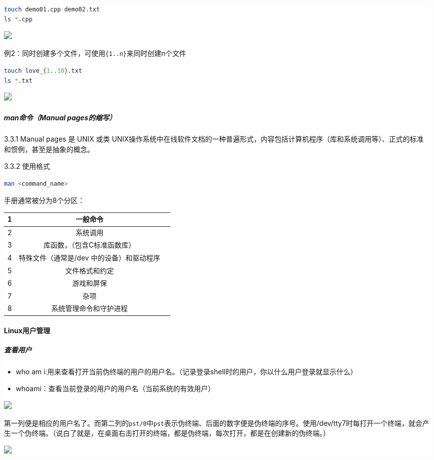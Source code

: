 
```bash
touch demo01.cpp demo02.txt
ls *.cpp
```

![](https://cdn.nlark.com/yuque/0/2024/png/40792144/1731845588952-b34abfe1-d03c-4f54-b25d-6bccd040c6bd.png)

例2：同时创建多个文件，可使用`{1..n}`来同时创建n个文件

```bash
touch love_{1..10}.txt
ls *.txt
```

![](https://cdn.nlark.com/yuque/0/2024/png/40792144/1731845811661-2fb760f3-45b3-40be-aebe-905ed13c9be7.png)

#####  man命令（Manual pages的缩写）
3.3.1	Manual pages 是 UNIX 或类 UNIX操作系统中在线软件文档的一种普遍形式，内容包括计算机程序（库和系统调用等）、正式的标准和惯例，甚至是抽象的概念。

3.3.2	使用格式

```bash
man <command_name>
```

手册通常被分为8个分区：

| 1 | 一般命令 | |
| :---: | :---: | --- |
| 2 | 系统调用 | |
| 3 | 库函数，（包含C标准函数库） | |
| 4 | 特殊文件（通常是/dev 中的设备）和驱动程序 | |
| 5 | 文件格式和约定 | |
| 6 | 游戏和屏保 | |
| 7 | 杂项 | |
| 8 | 系统管理命令和守护进程 | |


#### Linux用户管理
##### 查看用户
- who am i:用来查看打开当前伪终端的用户的用户名。（记录登录shell时的用户，你以什么用户登录就显示什么）


- whoami：查看当前登录的用户的用户名（当前系统的有效用户）


![](https://cdn.nlark.com/yuque/0/2024/png/40792144/1731847508663-8867349f-a533-42b1-8458-fb0c62a25649.png)

第一列便是相应的用户名了。而第二列的`pst/0`中`pst`表示伪终端、后面的数字便是伪终端的序号。使用/dev/tty7时每打开一个终端，就会产生一个伪终端。（说白了就是，在桌面右击打开的终端，都是伪终端，每次打开，都是在创建新的伪终端。）

![](https://cdn.nlark.com/yuque/0/2024/png/40792144/1731847863755-06f86696-99ee-40d4-82cb-b1bb0510b1b7.png)
